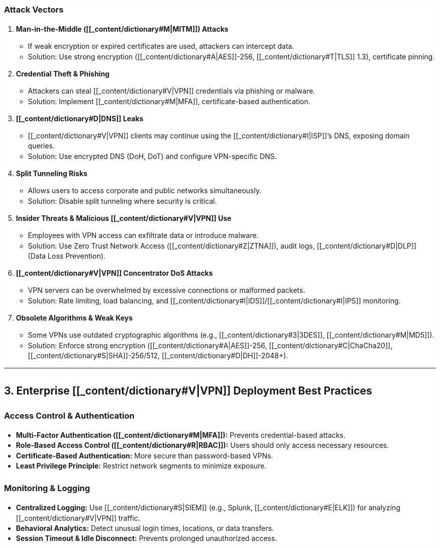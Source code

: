 ### **Attack Vectors**
1. **Man-in-the-Middle ([[_content/dictionary#M|MITM]]) Attacks**  
   - If weak encryption or expired certificates are used, attackers can intercept data.
   - Solution: Use strong encryption ([[_content/dictionary#A|AES]]-256, [[_content/dictionary#T|TLS]] 1.3), certificate pinning.

2. **Credential Theft & Phishing**  
   - Attackers can steal [[_content/dictionary#V|VPN]] credentials via phishing or malware.
   - Solution: Implement [[_content/dictionary#M|MFA]], certificate-based authentication.

3. **[[_content/dictionary#D|DNS]] Leaks**  
   - [[_content/dictionary#V|VPN]] clients may continue using the [[_content/dictionary#I|ISP]]’s DNS, exposing domain queries.
   - Solution: Use encrypted DNS (DoH, DoT) and configure VPN-specific DNS.

4. **Split Tunneling Risks**  
   - Allows users to access corporate and public networks simultaneously.
   - Solution: Disable split tunneling where security is critical.

5. **Insider Threats & Malicious [[_content/dictionary#V|VPN]] Use**  
   - Employees with VPN access can exfiltrate data or introduce malware.
   - Solution: Use Zero Trust Network Access ([[_content/dictionary#Z|ZTNA]]), audit logs, [[_content/dictionary#D|DLP]] (Data Loss Prevention).

6. **[[_content/dictionary#V|VPN]] Concentrator DoS Attacks**  
   - VPN servers can be overwhelmed by excessive connections or malformed packets.
   - Solution: Rate limiting, load balancing, and [[_content/dictionary#I|IDS]]/[[_content/dictionary#I|IPS]] monitoring.

7. **Obsolete Algorithms & Weak Keys**  
   - Some VPNs use outdated cryptographic algorithms (e.g., [[_content/dictionary#3|3DES]], [[_content/dictionary#M|MD5]]).
   - Solution: Enforce strong encryption ([[_content/dictionary#A|AES]]-256, [[_content/dictionary#C|ChaCha20]], [[_content/dictionary#S|SHA]]-256/512, [[_content/dictionary#D|DH]]-2048+).

---

## **3. Enterprise [[_content/dictionary#V|VPN]] Deployment Best Practices**
### **Access Control & Authentication**
- **Multi-Factor Authentication ([[_content/dictionary#M|MFA]]):** Prevents credential-based attacks.
- **Role-Based Access Control ([[_content/dictionary#R|RBAC]]):** Users should only access necessary resources.
- **Certificate-Based Authentication:** More secure than password-based VPNs.
- **Least Privilege Principle:** Restrict network segments to minimize exposure.

### **Monitoring & Logging**
- **Centralized Logging:** Use [[_content/dictionary#S|SIEM]] (e.g., Splunk, [[_content/dictionary#E|ELK]]) for analyzing [[_content/dictionary#V|VPN]] traffic.
- **Behavioral Analytics:** Detect unusual login times, locations, or data transfers.
- **Session Timeout & Idle Disconnect:** Prevents prolonged unauthorized access.
